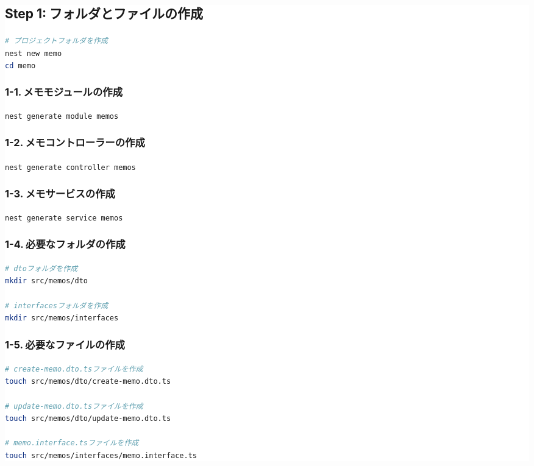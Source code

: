 ## Step 1: フォルダとファイルの作成

```powershell
# プロジェクトフォルダを作成
nest new memo
cd memo
```

### 1-1. メモモジュールの作成

```bash
nest generate module memos

```

### 1-2. メモコントローラーの作成

```bash
nest generate controller memos

```

### 1-3. メモサービスの作成

```bash
nest generate service memos

```

### 1-4. 必要なフォルダの作成

```bash
# dtoフォルダを作成
mkdir src/memos/dto

# interfacesフォルダを作成
mkdir src/memos/interfaces

```

### 1-5. 必要なファイルの作成

```bash
# create-memo.dto.tsファイルを作成
touch src/memos/dto/create-memo.dto.ts

# update-memo.dto.tsファイルを作成
touch src/memos/dto/update-memo.dto.ts

# memo.interface.tsファイルを作成
touch src/memos/interfaces/memo.interface.ts

```
